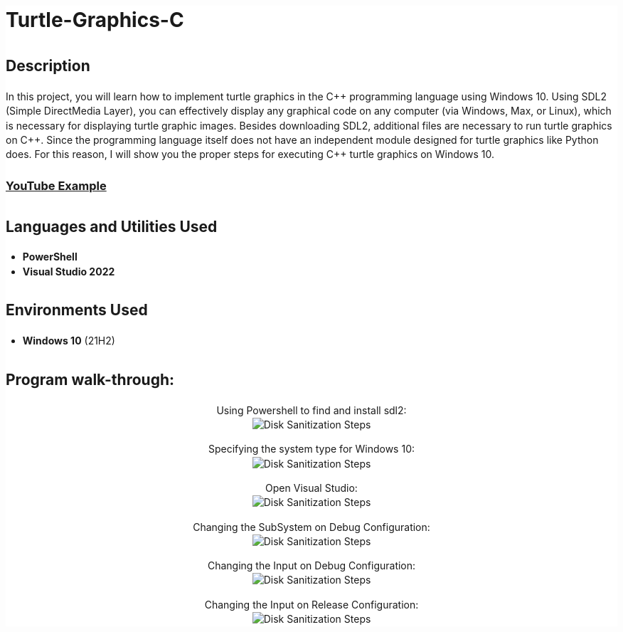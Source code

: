 <h1>Turtle-Graphics-C</h1>



<h2>Description</h2>
In this project, you will learn how to implement turtle graphics in the C++ programming language using Windows 10. Using SDL2 (Simple DirectMedia Layer), you can effectively display any graphical code on any computer (via Windows, Max, or Linux), which is necessary for displaying turtle graphic images.
Besides downloading SDL2, additional files are necessary to run turtle graphics on C++. Since the programming language itself does not have an independent module designed for turtle graphics like Python does. For this reason, I will show you the proper steps for executing C++ turtle graphics on Windows 10.
<br />

 ### [YouTube Example](https://youtu.be/MTIUfkkbxSE)
 
<h2>Languages and Utilities Used</h2>

- <b>PowerShell</b> 
- <b>Visual Studio 2022</b>

<h2>Environments Used </h2>

- <b>Windows 10</b> (21H2)

<h2>Program walk-through:</h2>

<p align="center">
Using Powershell to find and install sdl2: <br/>
<img src="https://imgur.com/7UPwZNi.png" height="80%" width="80%" alt="Disk Sanitization Steps"/>
<br />

<p align="center">
Specifying the system type for Windows 10: <br/>
<img src="https://imgur.com/qRT2eZ6.png" height="80%" width="80%" alt="Disk Sanitization Steps"/>
<br />

<p align="center">
Open Visual Studio: <br/>
<img src="https://imgur.com/saa1Zel.png" height="80%" width="80%" alt="Disk Sanitization Steps"/>
<br />
  
<p align="center">
Changing the SubSystem on Debug Configuration: <br/>
<img src="https://imgur.com/4s9eth8.png" height="80%" width="80%" alt="Disk Sanitization Steps"/>
<br />

<p align="center">
Changing the Input on Debug Configuration: <br/>
<img src="https://imgur.com/sq6Ajfb.png" height="80%" width="80%" alt="Disk Sanitization Steps"/>
<br />

<p align="center">
Changing the Input on Release Configuration: <br/>
<img src="https://imgur.com/N97LmoG.png" height="80%" width="80%" alt="Disk Sanitization Steps"/>
<br />
